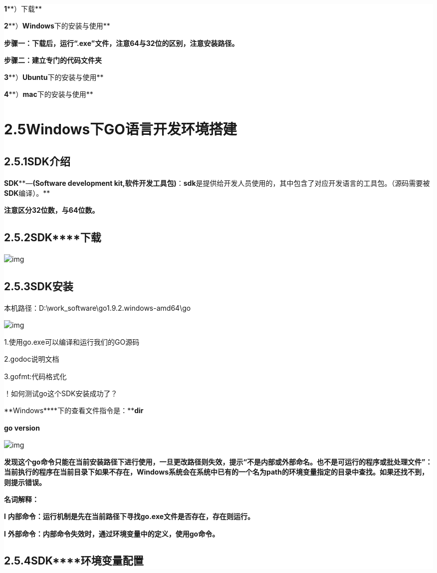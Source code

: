 **1****）下载**

**2****）****Windows****下的安装与使用**

**步骤一：下载后，运行“****.exe****”文件，注意****64****与****32****位的区别，注意安装路径。**

**步骤二：建立专门的代码文件夹**

**3****）****Ubuntu****下的安装与使用**

**4****）****mac****下的安装与使用**

# 2.5Windows下GO语言开发环境搭建

## 2.5.1SDK介绍

**SDK****—****(Software development kit,****软件开发工具包****)****：****sdk****是提供给开发人员使用的，其中包含了对应开发语言的工具包。（源码需要被****SDK****编译）。**

**注意区分****32****位数，与****64****位数。**

## **2.5.2SDK****下载**

![img](file:///C:/Users/xjy/AppData/Local/Temp/msohtmlclip1/01/clip_image010.jpg)

## 2.5.3SDK安装

本机路径：D:\work_software\go1.9.2.windows-amd64\go

![img](file:///C:/Users/xjy/AppData/Local/Temp/msohtmlclip1/01/clip_image012.jpg)

1.使用go.exe可以编译和运行我们的GO源码

2.godoc说明文档

3.gofmt:代码格式化

 

！如何测试go这个SDK安装成功了？

**Windows****下的查看文件指令是：****dir**

**go version**

![img](file:///C:/Users/xjy/AppData/Local/Temp/msohtmlclip1/01/clip_image014.jpg)

**发现这个****go****命令只能在当前安装路径下进行使用，一旦更改路径则失效，提示“不是内部或外部命名。也不是可运行的程序或批处理文件”：当前执行的程序在当前目录下如果不存在，****Windows****系统会在系统中已有的一个名为****path****的环境变量指定的目录中查找。如果还找不到，则提示错误。**

**名词解释：**

**l** **内部命令：运行机制是先在当前路径下寻找****go.exe****文件是否存在，存在则运行。**

**l** **外部命令：内部命令失效时，通过环境变量中的定义，使用****go****命令。**

## **2.5.4SDK****环境变量配置**
